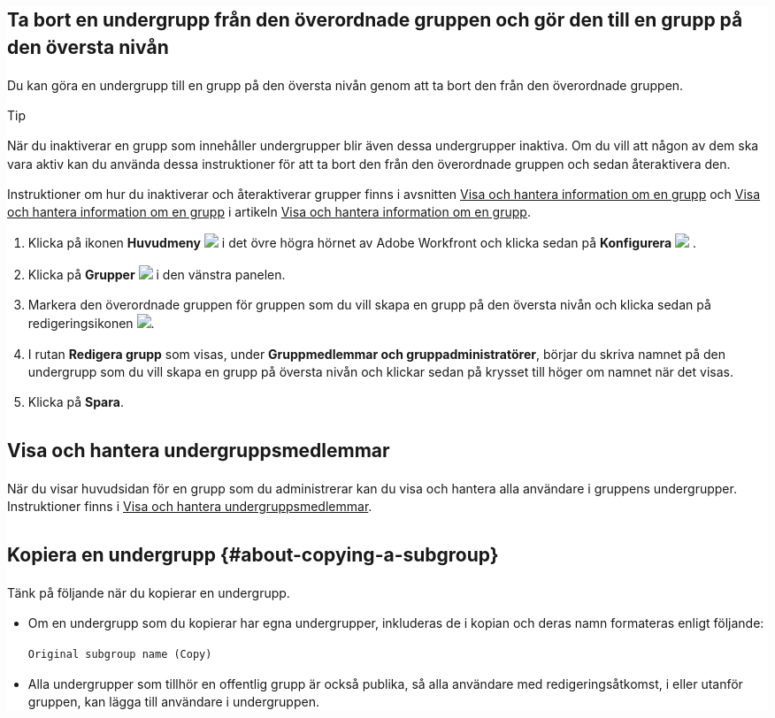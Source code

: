 ## Ta bort en undergrupp från den överordnade gruppen och gör den till en grupp på den översta nivån

Du kan göra en undergrupp till en grupp på den översta nivån genom att ta bort den från den överordnade gruppen.

>[!TIP]
>
>När du inaktiverar en grupp som innehåller undergrupper blir även dessa undergrupper inaktiva. Om du vill att någon av dem ska vara aktiv kan du använda dessa instruktioner för att ta bort den från den överordnade gruppen och sedan återaktivera den.
>
>Instruktioner om hur du inaktiverar och återaktiverar grupper finns i avsnitten [Visa och hantera information om en grupp](../../../administration-and-setup/manage-groups/create-and-manage-groups/view-and-manage-a-groups-details.md#view) och [Visa och hantera information om en grupp](../../../administration-and-setup/manage-groups/create-and-manage-groups/view-and-manage-a-groups-details.md#inactive) i artikeln [Visa och hantera information om en grupp](../../../administration-and-setup/manage-groups/create-and-manage-groups/view-and-manage-a-groups-details.md).

1. Klicka på ikonen **Huvudmeny** ![](assets/main-menu-icon.png) i det övre högra hörnet av Adobe Workfront och klicka sedan på **Konfigurera** ![](assets/gear-icon-settings.png) .

1. Klicka på **Grupper** ![](assets/groups-icon.png) i den vänstra panelen.

1. Markera den överordnade gruppen för gruppen som du vill skapa en grupp på den översta nivån och klicka sedan på redigeringsikonen ![](assets/edit-icon.png).
1. I rutan **Redigera grupp** som visas, under **Gruppmedlemmar och gruppadministratörer**, börjar du skriva namnet på den undergrupp som du vill skapa en grupp på översta nivån och klickar sedan på krysset till höger om namnet när det visas.
1. Klicka på **Spara**.

## Visa och hantera undergruppsmedlemmar

När du visar huvudsidan för en grupp som du administrerar kan du visa och hantera alla användare i gruppens undergrupper. Instruktioner finns i [Visa och hantera undergruppsmedlemmar](../../../administration-and-setup/manage-groups/create-and-manage-subgroups/view-and-manage-subgroup-members.md).

## Kopiera en undergrupp {#about-copying-a-subgroup}

Tänk på följande när du kopierar en undergrupp.

* Om en undergrupp som du kopierar har egna undergrupper, inkluderas de i kopian och deras namn formateras enligt följande:

  ```
  Original subgroup name (Copy)
  ```

* Alla undergrupper som tillhör en offentlig grupp är också publika, så alla användare med redigeringsåtkomst, i eller utanför gruppen, kan lägga till användare i undergruppen.
